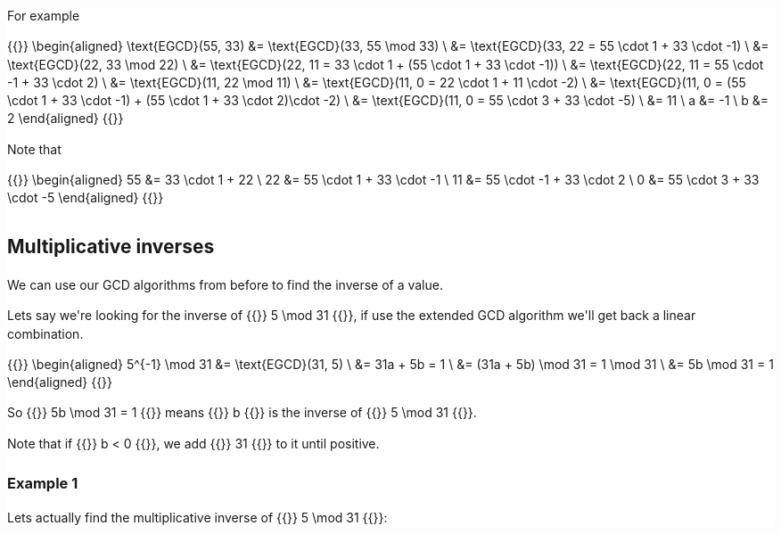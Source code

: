 For example

{{<k display>}}
\begin{aligned}
    \text{EGCD}(55, 33) &= \text{EGCD}(33, 55 \mod 33) \\
    &= \text{EGCD}(33, 22 = 55 \cdot 1 + 33 \cdot -1) \\
    &= \text{EGCD}(22, 33 \mod 22)  \\
    &= \text{EGCD}(22, 11 = 33 \cdot 1 + (55 \cdot 1 + 33 \cdot -1))  \\
    &= \text{EGCD}(22, 11 = 55 \cdot -1 + 33 \cdot 2) \\
    &= \text{EGCD}(11, 22 \mod 11) \\
    &= \text{EGCD}(11, 0 = 22 \cdot 1 + 11 \cdot -2) \\
    &= \text{EGCD}(11, 0 = (55 \cdot 1 + 33 \cdot -1) + (55 \cdot 1 + 33 \cdot 2)\cdot -2) \\
    &= \text{EGCD}(11, 0 = 55 \cdot 3 + 33 \cdot -5) \\
    &= 11 \\
    a &= -1 \\
    b &= 2
\end{aligned}
{{</k>}}

Note that

{{<k display>}}
\begin{aligned}
    55 &= 33 \cdot 1 + 22 \\
    22 &= 55 \cdot 1 + 33 \cdot -1 \\
    11 &= 55 \cdot -1 + 33 \cdot 2 \\
    0 &= 55 \cdot 3 + 33 \cdot -5
\end{aligned}
{{</k>}}

## Multiplicative inverses

We can use our GCD algorithms from before to find the inverse of a value.

Lets say we're looking for the inverse of {{<k>}} 5 \mod 31 {{</k>}}, if use the extended GCD algorithm we'll get back a linear combination.

{{<k display>}}
\begin{aligned}
    5^{-1} \mod 31 &= \text{EGCD}(31, 5) \\
    &= 31a + 5b = 1 \\
    &= (31a + 5b) \mod 31 = 1 \mod 31 \\
    &= 5b \mod 31 = 1
\end{aligned}
{{</k>}}

So {{<k>}} 5b \mod 31 = 1 {{</k>}} means {{<k>}} b {{</k>}} is the inverse of {{<k>}} 5 \mod 31 {{</k>}}.

Note that if {{<k>}} b < 0 {{</k>}}, we add {{<k>}} 31 {{</k>}} to it until positive.

### Example 1

Lets actually find the multiplicative inverse of {{<k>}} 5 \mod 31 {{</k>}}:
